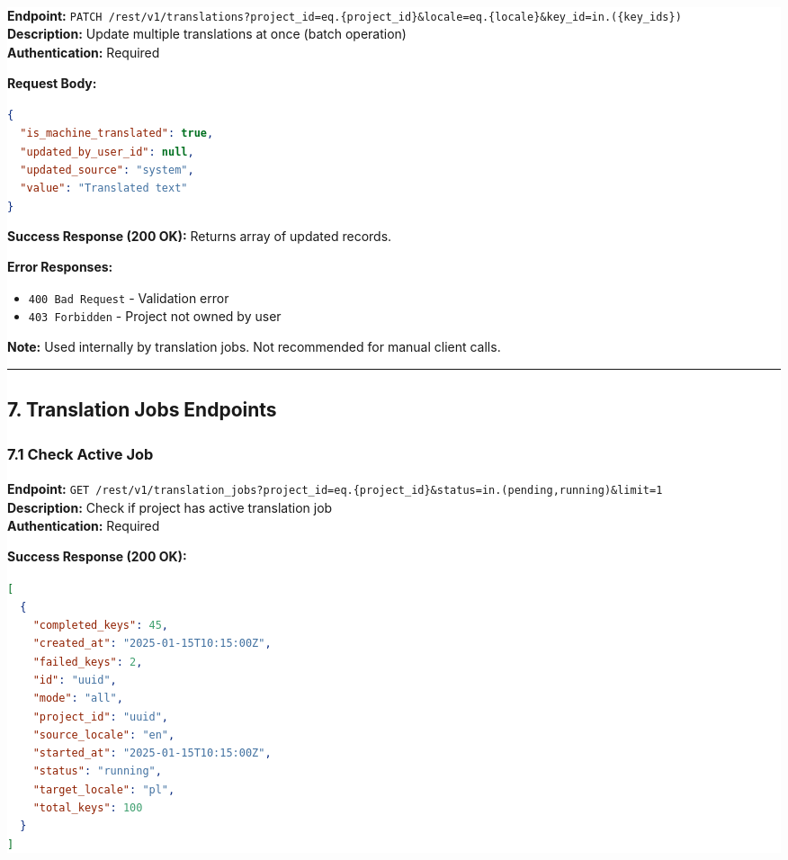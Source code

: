**Endpoint:** `PATCH /rest/v1/translations?project_id=eq.{project_id}&locale=eq.{locale}&key_id=in.({key_ids})`  
**Description:** Update multiple translations at once (batch operation)  
**Authentication:** Required

**Request Body:**

```json
{
  "is_machine_translated": true,
  "updated_by_user_id": null,
  "updated_source": "system",
  "value": "Translated text"
}
```

**Success Response (200 OK):**
Returns array of updated records.

**Error Responses:**

- `400 Bad Request` - Validation error
- `403 Forbidden` - Project not owned by user

**Note:** Used internally by translation jobs. Not recommended for manual client calls.

---

## 7. Translation Jobs Endpoints

### 7.1 Check Active Job

**Endpoint:** `GET /rest/v1/translation_jobs?project_id=eq.{project_id}&status=in.(pending,running)&limit=1`  
**Description:** Check if project has active translation job  
**Authentication:** Required

**Success Response (200 OK):**

```json
[
  {
    "completed_keys": 45,
    "created_at": "2025-01-15T10:15:00Z",
    "failed_keys": 2,
    "id": "uuid",
    "mode": "all",
    "project_id": "uuid",
    "source_locale": "en",
    "started_at": "2025-01-15T10:15:00Z",
    "status": "running",
    "target_locale": "pl",
    "total_keys": 100
  }
]
```

